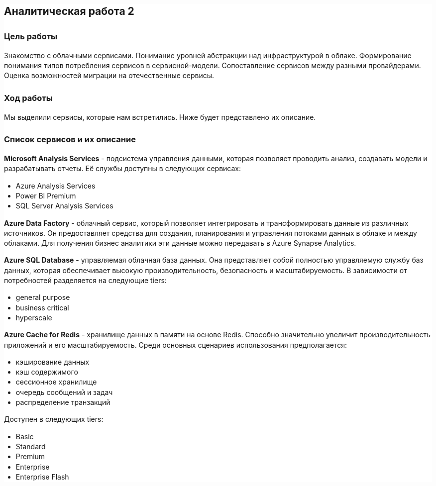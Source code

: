 ## Аналитическая работа 2

### Цель работы

Знакомство с облачными сервисами.
Понимание уровней абстракции над инфраструктурой в облаке.
Формирование понимания типов потребления сервисов в сервисной-модели.
Сопоставление сервисов между разными провайдерами.
Оценка возможностей миграции на отечественные сервисы.

### Ход работы

Мы выделили сервисы, которые нам встретились.
Ниже будет представлено их описание.

### Список сервисов и их описание

**Microsoft Analysis Services** - подсистема управления данными,
которая позволяет проводить анализ, создавать модели и разрабатывать отчеты.
Её службы доступны в следующих сервисах:

- Azure Analysis Services
- Power BI Premium
- SQL Server Analysis Services

**Azure Data Factory** - облачный сервис, который позволяет интегрировать
и трансформировать данные из различных источников. Он предоставляет средства для создания,
планирования и управления потоками данных в облаке и между облаками. Для получения
бизнес аналитики эти данные можно передавать в Azure Synapse Analytics.

**Azure SQL Database** - управляемая облачная база данных.
Она представляет собой полностью управляемую службу баз данных, которая обеспечивает высокую производительность,
безопасность и масштабируемость. В зависимости от потребностей разделяется на
следующие tiers:

- general purpose
- business critical
- hyperscale

**Azure Cache for Redis** - хранилище данных в памяти на основе Redis.
Способно значительно увеличит производительность приложений и его масштабируемость.
Среди основных сценариев использования предполагается:

- кэширование данных
- кэш содержимого
- сессионное хранилище
- очередь сообщений и задач
- распределение транзакций

Доступен в следующих tiers:

- Basic
- Standard
- Premium
- Enterprise
- Enterprise Flash
